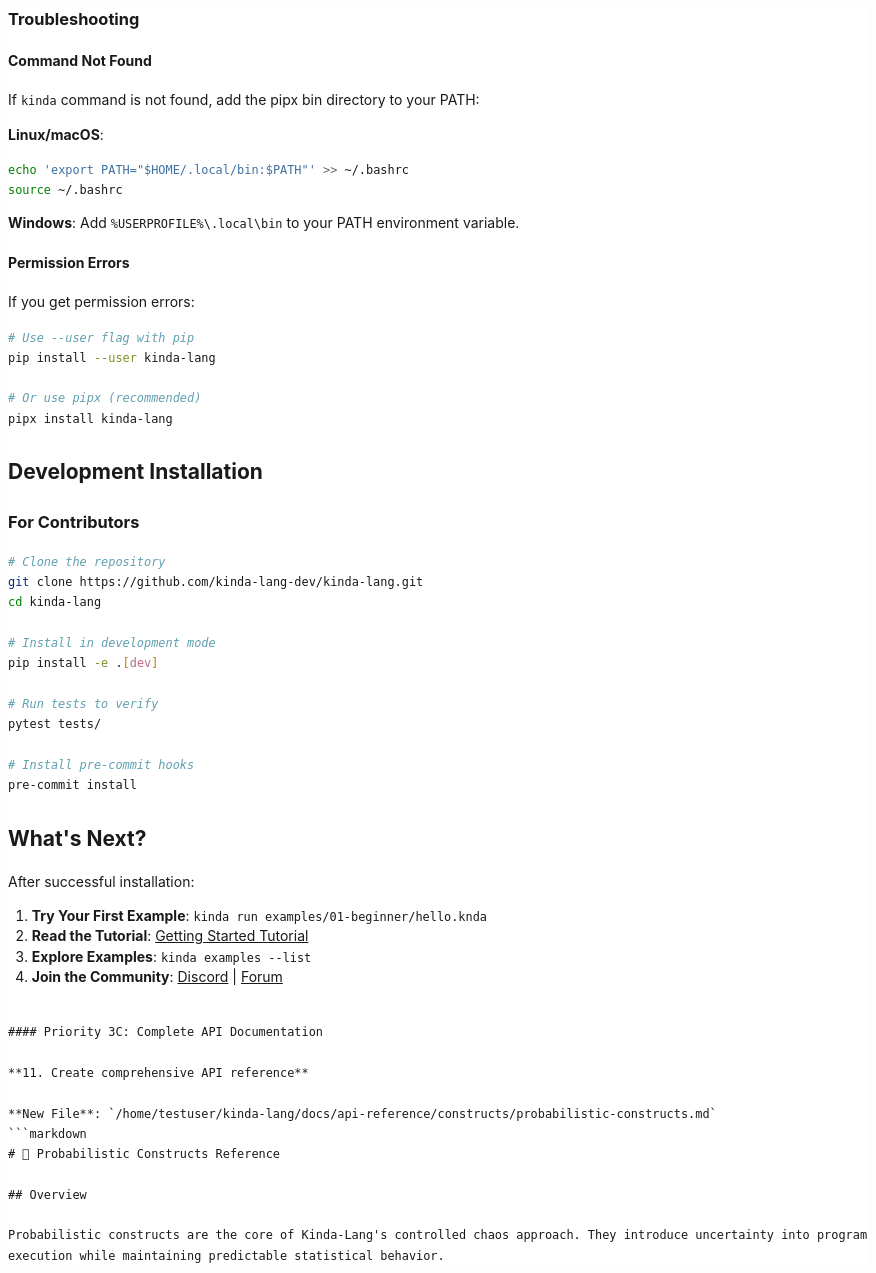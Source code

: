 ### Troubleshooting

#### Command Not Found
If `kinda` command is not found, add the pipx bin directory to your PATH:

**Linux/macOS**:
```bash
echo 'export PATH="$HOME/.local/bin:$PATH"' >> ~/.bashrc
source ~/.bashrc
```

**Windows**:
Add `%USERPROFILE%\.local\bin` to your PATH environment variable.

#### Permission Errors
If you get permission errors:
```bash
# Use --user flag with pip
pip install --user kinda-lang

# Or use pipx (recommended)
pipx install kinda-lang
```

## Development Installation

### For Contributors
```bash
# Clone the repository
git clone https://github.com/kinda-lang-dev/kinda-lang.git
cd kinda-lang

# Install in development mode
pip install -e .[dev]

# Run tests to verify
pytest tests/

# Install pre-commit hooks
pre-commit install
```

## What's Next?

After successful installation:

1. **Try Your First Example**: `kinda run examples/01-beginner/hello.knda`
2. **Read the Tutorial**: [Getting Started Tutorial](first-program.md)
3. **Explore Examples**: `kinda examples --list`
4. **Join the Community**: [Discord](https://discord.gg/kinda-lang) | [Forum](https://forum.kinda-lang.dev)
```

#### Priority 3C: Complete API Documentation

**11. Create comprehensive API reference**

**New File**: `/home/testuser/kinda-lang/docs/api-reference/constructs/probabilistic-constructs.md`
```markdown
# 🎲 Probabilistic Constructs Reference

## Overview

Probabilistic constructs are the core of Kinda-Lang's controlled chaos approach. They introduce uncertainty into program execution while maintaining predictable statistical behavior.
```